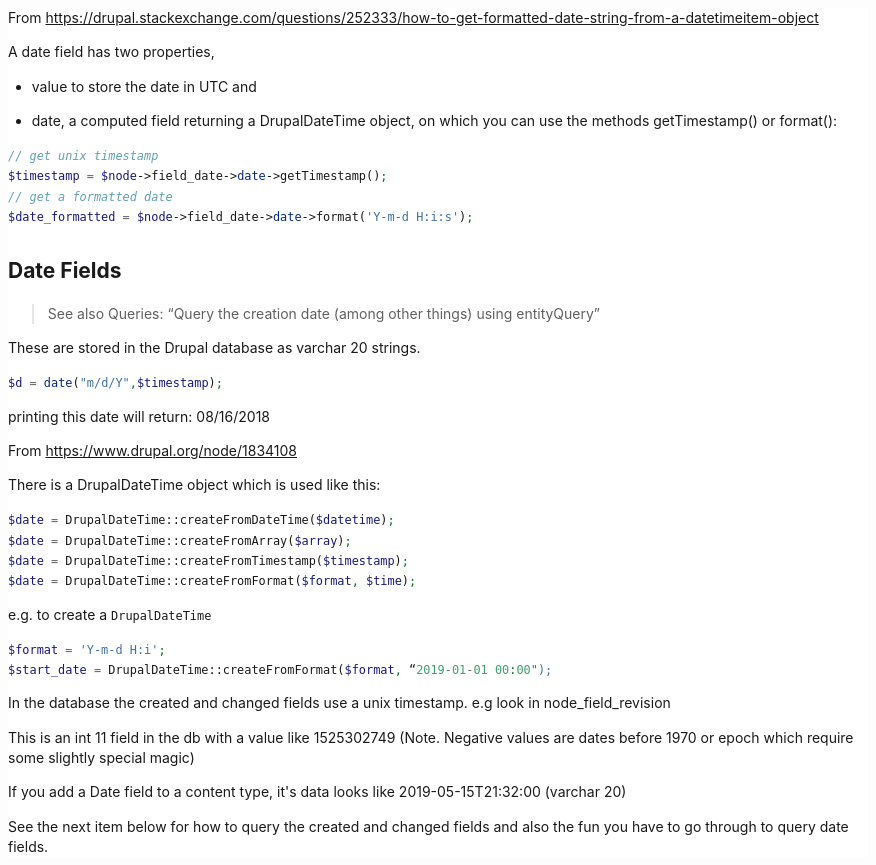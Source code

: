 From
<https://drupal.stackexchange.com/questions/252333/how-to-get-formatted-date-string-from-a-datetimeitem-object>

A date field has two properties, 

-   value to store the date in UTC and 

-   date, a computed field returning a DrupalDateTime object, on which
    you can use the methods getTimestamp() or format():

```php
// get unix timestamp
$timestamp = $node->field_date->date->getTimestamp();
// get a formatted date
$date_formatted = $node->field_date->date->format('Y-m-d H:i:s');
```

## Date Fields

>See also Queries: “Query the creation date (among other things) using entityQuery”

These are stored in the Drupal database as varchar 20 strings.

```php
$d = date("m/d/Y",$timestamp);
```

printing this date will return: 08/16/2018

From https://www.drupal.org/node/1834108

There is a DrupalDateTime object which is used like this:

```php
$date = DrupalDateTime::createFromDateTime($datetime);
$date = DrupalDateTime::createFromArray($array);
$date = DrupalDateTime::createFromTimestamp($timestamp);
$date = DrupalDateTime::createFromFormat($format, $time);
```

e.g. to create a `DrupalDateTime`

```php
$format = 'Y-m-d H:i';
$start_date = DrupalDateTime::createFromFormat($format, “2019-01-01 00:00");
```
In the database the created and changed fields use a unix timestamp. e.g
look in node_field_revision

This is an int 11 field in the db with a value like 1525302749 (Note.
Negative values are dates before 1970 or epoch which require some
slightly special magic)

If you add a Date field to a content type, it's data looks like
2019-05-15T21:32:00 (varchar 20)

See the next item below for how to query the created and changed fields
and also the fun you have to go through to query date fields.
